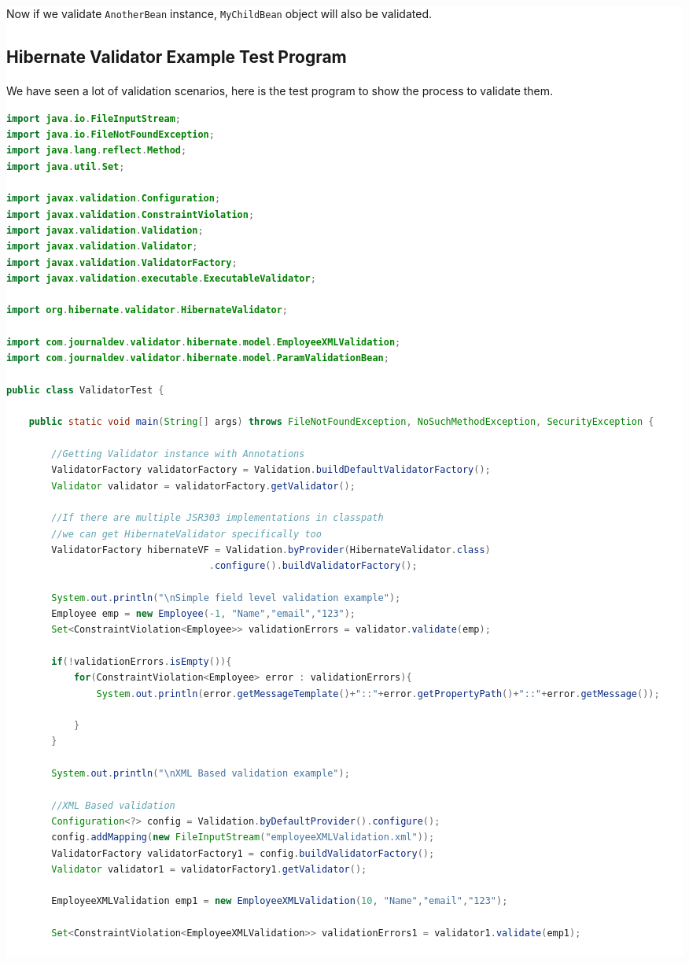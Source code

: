 Now if we validate `AnotherBean` instance, `MyChildBean` object will also be validated.

## Hibernate Validator Example Test Program

We have seen a lot of validation scenarios, here is the test program to show the process to validate them.

```java
import java.io.FileInputStream;
import java.io.FileNotFoundException;
import java.lang.reflect.Method;
import java.util.Set;

import javax.validation.Configuration;
import javax.validation.ConstraintViolation;
import javax.validation.Validation;
import javax.validation.Validator;
import javax.validation.ValidatorFactory;
import javax.validation.executable.ExecutableValidator;

import org.hibernate.validator.HibernateValidator;

import com.journaldev.validator.hibernate.model.EmployeeXMLValidation;
import com.journaldev.validator.hibernate.model.ParamValidationBean;

public class ValidatorTest {

	public static void main(String[] args) throws FileNotFoundException, NoSuchMethodException, SecurityException {
		
		//Getting Validator instance with Annotations
		ValidatorFactory validatorFactory = Validation.buildDefaultValidatorFactory();
		Validator validator = validatorFactory.getValidator();
		
		//If there are multiple JSR303 implementations in classpath
		//we can get HibernateValidator specifically too
		ValidatorFactory hibernateVF = Validation.byProvider(HibernateValidator.class)
									.configure().buildValidatorFactory();
		
		System.out.println("\nSimple field level validation example");
		Employee emp = new Employee(-1, "Name","email","123");
		Set<ConstraintViolation<Employee>> validationErrors = validator.validate(emp);
		
		if(!validationErrors.isEmpty()){
			for(ConstraintViolation<Employee> error : validationErrors){
				System.out.println(error.getMessageTemplate()+"::"+error.getPropertyPath()+"::"+error.getMessage());
				
			}
		}
		
		System.out.println("\nXML Based validation example");
		
		//XML Based validation
		Configuration<?> config = Validation.byDefaultProvider().configure();
		config.addMapping(new FileInputStream("employeeXMLValidation.xml"));
		ValidatorFactory validatorFactory1 = config.buildValidatorFactory();
		Validator validator1 = validatorFactory1.getValidator();
		
		EmployeeXMLValidation emp1 = new EmployeeXMLValidation(10, "Name","email","123");
		
		Set<ConstraintViolation<EmployeeXMLValidation>> validationErrors1 = validator1.validate(emp1);
		
```